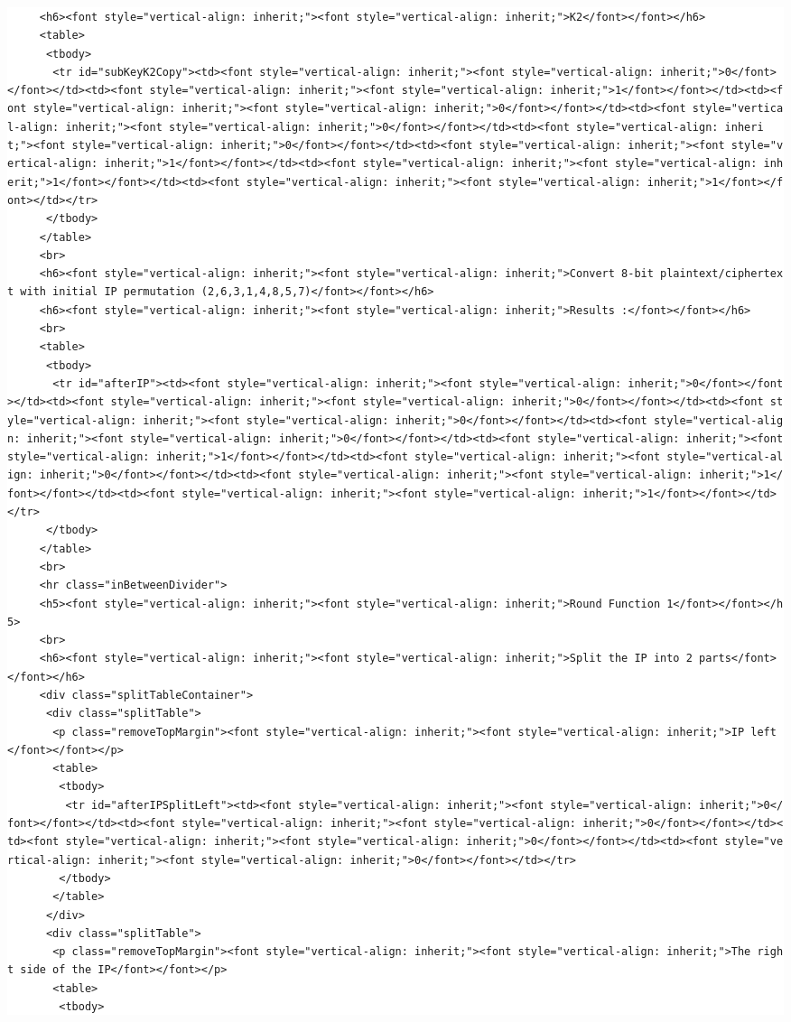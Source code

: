          <h6><font style="vertical-align: inherit;"><font style="vertical-align: inherit;">K2</font></font></h6> 
         <table>  
          <tbody>
           <tr id="subKeyK2Copy"><td><font style="vertical-align: inherit;"><font style="vertical-align: inherit;">0</font></font></td><td><font style="vertical-align: inherit;"><font style="vertical-align: inherit;">1</font></font></td><td><font style="vertical-align: inherit;"><font style="vertical-align: inherit;">0</font></font></td><td><font style="vertical-align: inherit;"><font style="vertical-align: inherit;">0</font></font></td><td><font style="vertical-align: inherit;"><font style="vertical-align: inherit;">0</font></font></td><td><font style="vertical-align: inherit;"><font style="vertical-align: inherit;">1</font></font></td><td><font style="vertical-align: inherit;"><font style="vertical-align: inherit;">1</font></font></td><td><font style="vertical-align: inherit;"><font style="vertical-align: inherit;">1</font></font></td></tr>  
          </tbody>
         </table> 
         <br> 
         <h6><font style="vertical-align: inherit;"><font style="vertical-align: inherit;">Convert 8-bit plaintext/ciphertext with initial IP permutation (2,6,3,1,4,8,5,7)</font></font></h6> 
         <h6><font style="vertical-align: inherit;"><font style="vertical-align: inherit;">Results :</font></font></h6>
         <br> 
         <table>  
          <tbody>
           <tr id="afterIP"><td><font style="vertical-align: inherit;"><font style="vertical-align: inherit;">0</font></font></td><td><font style="vertical-align: inherit;"><font style="vertical-align: inherit;">0</font></font></td><td><font style="vertical-align: inherit;"><font style="vertical-align: inherit;">0</font></font></td><td><font style="vertical-align: inherit;"><font style="vertical-align: inherit;">0</font></font></td><td><font style="vertical-align: inherit;"><font style="vertical-align: inherit;">1</font></font></td><td><font style="vertical-align: inherit;"><font style="vertical-align: inherit;">0</font></font></td><td><font style="vertical-align: inherit;"><font style="vertical-align: inherit;">1</font></font></td><td><font style="vertical-align: inherit;"><font style="vertical-align: inherit;">1</font></font></td></tr>  
          </tbody>
         </table> 
         <br> 
         <hr class="inBetweenDivider"> 
         <h5><font style="vertical-align: inherit;"><font style="vertical-align: inherit;">Round Function 1</font></font></h5>
         <br> 
         <h6><font style="vertical-align: inherit;"><font style="vertical-align: inherit;">Split the IP into 2 parts</font></font></h6> 
         <div class="splitTableContainer"> 
          <div class="splitTable"> 
           <p class="removeTopMargin"><font style="vertical-align: inherit;"><font style="vertical-align: inherit;">IP left</font></font></p> 
           <table>  
            <tbody>
             <tr id="afterIPSplitLeft"><td><font style="vertical-align: inherit;"><font style="vertical-align: inherit;">0</font></font></td><td><font style="vertical-align: inherit;"><font style="vertical-align: inherit;">0</font></font></td><td><font style="vertical-align: inherit;"><font style="vertical-align: inherit;">0</font></font></td><td><font style="vertical-align: inherit;"><font style="vertical-align: inherit;">0</font></font></td></tr>  
            </tbody>
           </table> 
          </div> 
          <div class="splitTable"> 
           <p class="removeTopMargin"><font style="vertical-align: inherit;"><font style="vertical-align: inherit;">The right side of the IP</font></font></p> 
           <table>  
            <tbody>